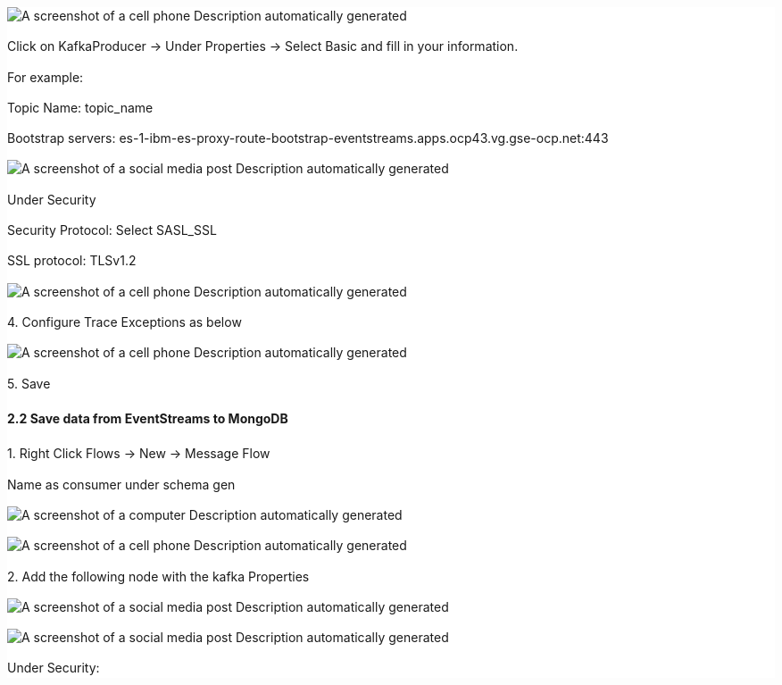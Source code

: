 ![A
screenshot of a cell phone Description automatically
generated](./myMediaFolder/media/image16.png)

Click on KafkaProducer -\> Under Properties -\> Select Basic and fill in
your information.

For example:

Topic Name: topic\_name

Bootstrap servers:
es-1-ibm-es-proxy-route-bootstrap-eventstreams.apps.ocp43.vg.gse-ocp.net:443

![A screenshot of a social media post Description automatically
generated](./myMediaFolder/media/image17.png)

Under Security

Security Protocol: Select SASL\_SSL

SSL protocol: TLSv1.2

![A screenshot of a cell phone Description automatically
generated](./myMediaFolder/media/image18.png)

4\. Configure Trace Exceptions as below

![A screenshot of a cell phone Description automatically
generated](./myMediaFolder/media/image19.png)

5\. Save


#### 2.2 Save data from EventStreams to MongoDB

1\. Right Click Flows -\> New -\> Message Flow

Name as consumer under schema gen

![A screenshot of a computer Description automatically
generated](./myMediaFolder/media/image20.png)

![A screenshot of a cell phone Description automatically
generated](./myMediaFolder/media/image21.png)

2\. Add the following node with the kafka Properties

![A screenshot of a social media post Description automatically
generated](./myMediaFolder/media/image22.png)

![A screenshot of a social media post Description automatically
generated](./myMediaFolder/media/image23.png)

Under Security:
